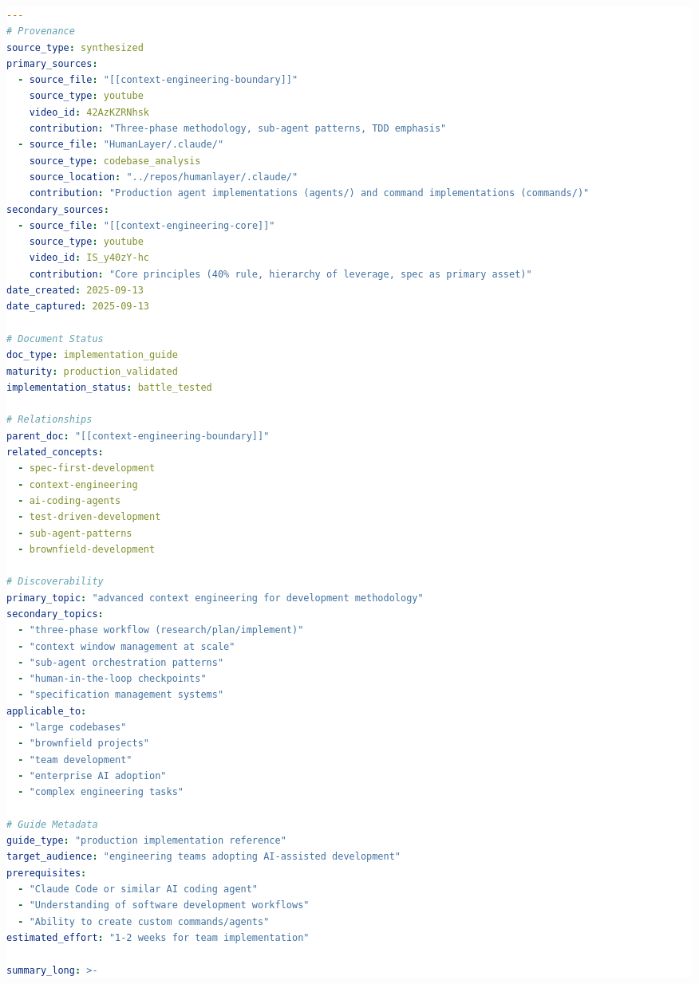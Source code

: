 ```yaml
---
# Provenance
source_type: synthesized
primary_sources:
  - source_file: "[[context-engineering-boundary]]"
    source_type: youtube
    video_id: 42AzKZRNhsk
    contribution: "Three-phase methodology, sub-agent patterns, TDD emphasis"
  - source_file: "HumanLayer/.claude/"
    source_type: codebase_analysis
    source_location: "../repos/humanlayer/.claude/"
    contribution: "Production agent implementations (agents/) and command implementations (commands/)"
secondary_sources:
  - source_file: "[[context-engineering-core]]"
    source_type: youtube
    video_id: IS_y40zY-hc
    contribution: "Core principles (40% rule, hierarchy of leverage, spec as primary asset)"
date_created: 2025-09-13
date_captured: 2025-09-13

# Document Status
doc_type: implementation_guide
maturity: production_validated
implementation_status: battle_tested

# Relationships
parent_doc: "[[context-engineering-boundary]]"
related_concepts:
  - spec-first-development
  - context-engineering
  - ai-coding-agents
  - test-driven-development
  - sub-agent-patterns
  - brownfield-development

# Discoverability
primary_topic: "advanced context engineering for development methodology"
secondary_topics:
  - "three-phase workflow (research/plan/implement)"
  - "context window management at scale"
  - "sub-agent orchestration patterns"
  - "human-in-the-loop checkpoints"
  - "specification management systems"
applicable_to:
  - "large codebases"
  - "brownfield projects"
  - "team development"
  - "enterprise AI adoption"
  - "complex engineering tasks"

# Guide Metadata
guide_type: "production implementation reference"
target_audience: "engineering teams adopting AI-assisted development"
prerequisites:
  - "Claude Code or similar AI coding agent"
  - "Understanding of software development workflows"
  - "Ability to create custom commands/agents"
estimated_effort: "1-2 weeks for team implementation"

summary_long: >-
```